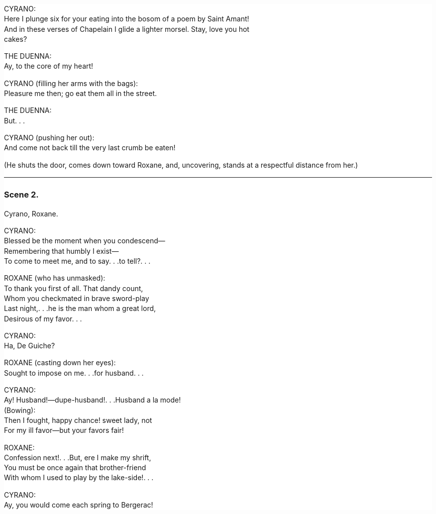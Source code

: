 CYRANO:  
Here I plunge six for your eating into the bosom of a poem by Saint Amant!  
And in these verses of Chapelain I glide a lighter morsel. Stay, love you hot  
cakes?

THE DUENNA:  
Ay, to the core of my heart!

CYRANO (filling her arms with the bags):  
Pleasure me then; go eat them all in the street.

THE DUENNA:  
But. . .

CYRANO (pushing her out):  
And come not back till the very last crumb be eaten!

(He shuts the door, comes down toward Roxane, and, uncovering, stands at a respectful distance from her.)

---

### Scene 2.

Cyrano, Roxane.  




CYRANO:  
Blessed be the moment when you condescend—  
Remembering that humbly I exist—  
To come to meet me, and to say. . .to tell?. . .

ROXANE (who has unmasked):  
To thank you first of all. That dandy count,  
Whom you checkmated in brave sword-play  
Last night,. . .he is the man whom a great lord,  
Desirous of my favor. . .

CYRANO:  
Ha, De Guiche?

ROXANE (casting down her eyes):  
Sought to impose on me. . .for husband. . .

CYRANO:  
Ay! Husband!—dupe-husband!. . .Husband a la mode!  
(Bowing):  
Then I fought, happy chance! sweet lady, not  
For my ill favor—but your favors fair!

ROXANE:  
Confession next!. . .But, ere I make my shrift,  
You must be once again that brother-friend  
With whom I used to play by the lake-side!. . .

CYRANO:  
Ay, you would come each spring to Bergerac!
